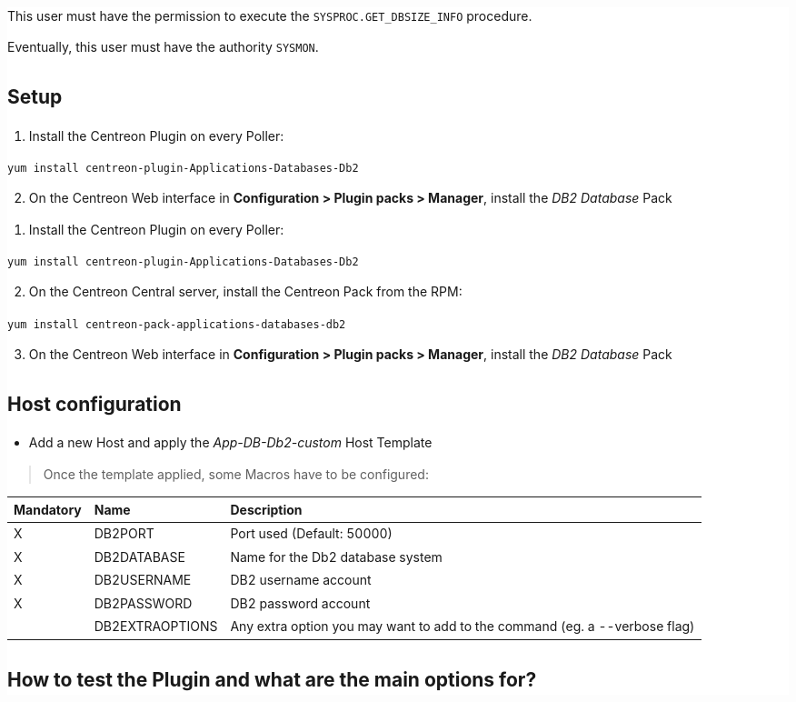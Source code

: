 This user must have the permission to execute the `SYSPROC.GET_DBSIZE_INFO` procedure.

Eventually, this user must have the authority `SYSMON`.

## Setup

<Tabs groupId="sync">
<TabItem value="Online License" label="Online License">

1. Install the Centreon Plugin on every Poller:

```bash
yum install centreon-plugin-Applications-Databases-Db2
```

2. On the Centreon Web interface in **Configuration > Plugin packs > Manager**, install the *DB2 Database* Pack

</TabItem>
<TabItem value="Offline License" label="Offline License">

1. Install the Centreon Plugin on every Poller:

```bash
yum install centreon-plugin-Applications-Databases-Db2
```

2. On the Centreon Central server, install the Centreon Pack from the RPM:

```bash
yum install centreon-pack-applications-databases-db2
```

3. On the Centreon Web interface in **Configuration > Plugin packs > Manager**, install the *DB2 Database* Pack

</TabItem>
</Tabs>

## Host configuration

* Add a new Host and apply the *App-DB-Db2-custom* Host Template

> Once the template applied, some Macros have to be configured:

| Mandatory | Name            | Description                                                                |
| :-------- | :-------------- | :------------------------------------------------------------------------- |
| X         | DB2PORT         | Port used (Default: 50000)                                                 |
| X         | DB2DATABASE     | Name for the Db2 database system                                           |
| X         | DB2USERNAME     | DB2 username account                                                       |
| X         | DB2PASSWORD     | DB2 password account                                                       |
|           | DB2EXTRAOPTIONS | Any extra option you may want to add to the command (eg. a --verbose flag) |

## How to test the Plugin and what are the main options for?
